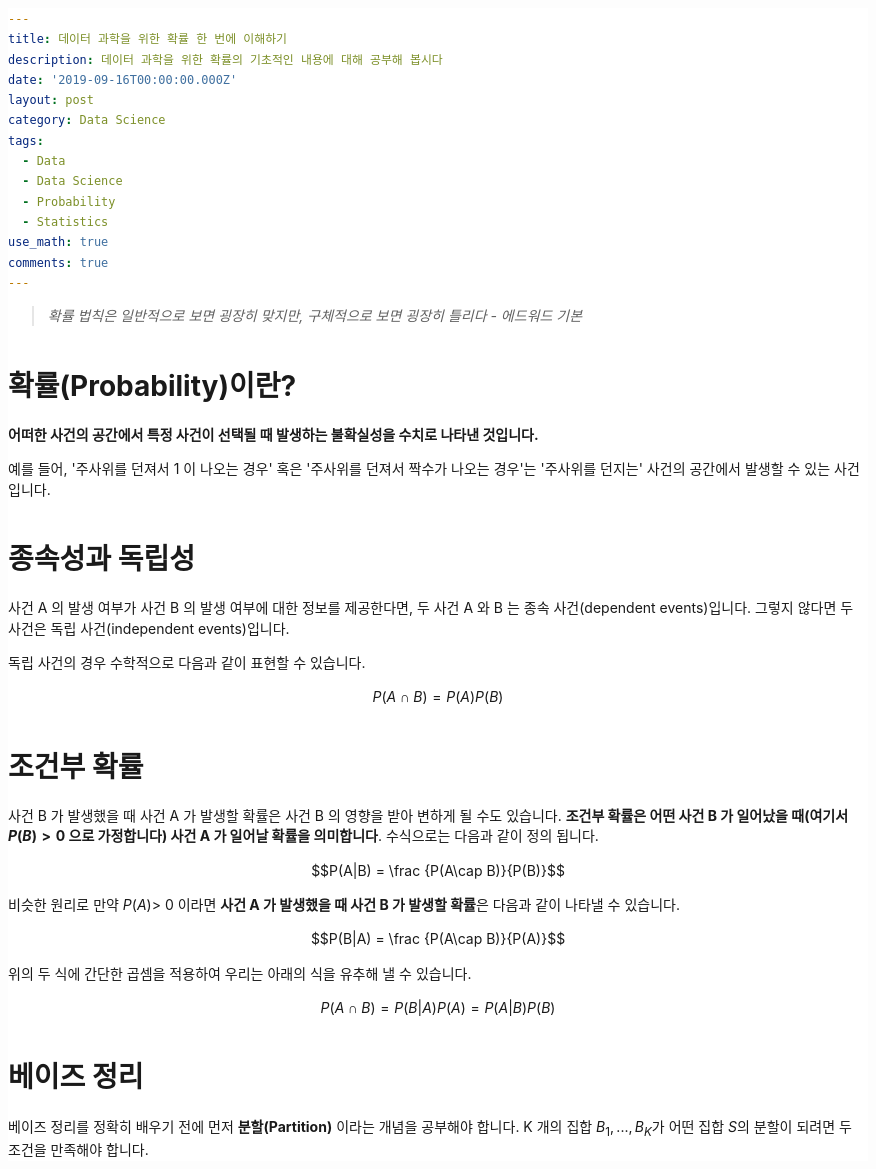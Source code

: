 ```yaml
---
title: 데이터 과학을 위한 확률 한 번에 이해하기
description: 데이터 과학을 위한 확률의 기초적인 내용에 대해 공부해 봅시다
date: '2019-09-16T00:00:00.000Z'
layout: post
category: Data Science
tags:
  - Data
  - Data Science
  - Probability
  - Statistics
use_math: true
comments: true
---
```


> _확률 법칙은 일반적으로 보면 굉장히 맞지만, 구체적으로 보면 굉장히 틀리다 - 에드워드 기본_

# 확률(Probability)이란?

**어떠한 사건의 공간에서 특정 사건이 선택될 때 발생하는 불확실성을 수치로 나타낸 것입니다.**

예를 들어, '주사위를 던져서 1 이 나오는 경우' 혹은 '주사위를 던져서 짝수가 나오는 경우'는 '주사위를 던지는' 사건의 공간에서 발생할 수 있는 사건입니다.

# 종속성과 독립성

사건 A 의 발생 여부가 사건 B 의 발생 여부에 대한 정보를 제공한다면, 두 사건 A 와 B 는 종속 사건(dependent events)입니다. 그렇지 않다면 두 사건은 독립 사건(independent events)입니다.

독립 사건의 경우 수학적으로 다음과 같이 표현할 수 있습니다.

$$P(A\cap B) = P(A)P(B)$$

# 조건부 확률

사건 B 가 발생했을 때 사건 A 가 발생할 확률은 사건 B 의 영향을 받아 변하게 될 수도 있습니다. **조건부 확률은 어떤 사건 B 가 일어났을 때(여기서 $P(B) > 0$ 으로 가정합니다) 사건 A 가 일어날 확률을 의미합니다**. 수식으로는 다음과 같이 정의 됩니다.

$$P(A|B) = \frac {P(A\cap B)}{P(B)}$$

비슷한 원리로 만약 $P(A) >$ 0 이라면 **사건 A 가 발생했을 때 사건 B 가 발생할 확률**은 다음과 같이 나타낼 수 있습니다.

$$P(B|A) = \frac {P(A\cap B)}{P(A)}$$

위의 두 식에 간단한 곱셈을 적용하여 우리는 아래의 식을 유추해 낼 수 있습니다.

$$P(A\cap B)=P(B|A)P(A)=P(A|B)P(B)$$

# 베이즈 정리

베이즈 정리를 정확히 배우기 전에 먼저 **분할(Partition)** 이라는 개념을 공부해야 합니다. K 개의 집합 $B_1,...,B_K$가 어떤 집합 $S$의 분할이 되려면 두 조건을 만족해야 합니다.
